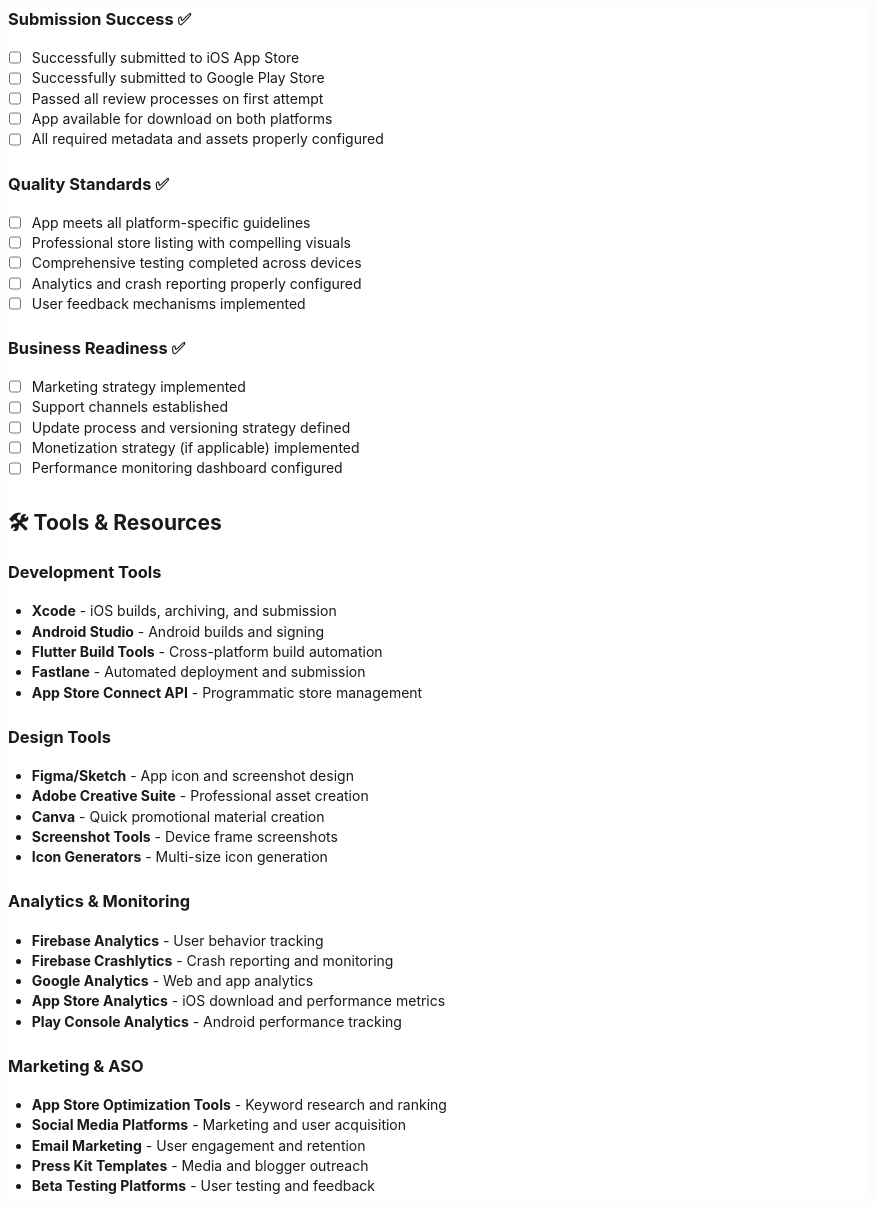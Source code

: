 ### **Submission Success** ✅
- [ ] Successfully submitted to iOS App Store
- [ ] Successfully submitted to Google Play Store
- [ ] Passed all review processes on first attempt
- [ ] App available for download on both platforms
- [ ] All required metadata and assets properly configured

### **Quality Standards** ✅
- [ ] App meets all platform-specific guidelines
- [ ] Professional store listing with compelling visuals
- [ ] Comprehensive testing completed across devices
- [ ] Analytics and crash reporting properly configured
- [ ] User feedback mechanisms implemented

### **Business Readiness** ✅
- [ ] Marketing strategy implemented
- [ ] Support channels established
- [ ] Update process and versioning strategy defined
- [ ] Monetization strategy (if applicable) implemented
- [ ] Performance monitoring dashboard configured

## 🛠️ **Tools & Resources**

### **Development Tools**
- **Xcode** - iOS builds, archiving, and submission
- **Android Studio** - Android builds and signing
- **Flutter Build Tools** - Cross-platform build automation
- **Fastlane** - Automated deployment and submission
- **App Store Connect API** - Programmatic store management

### **Design Tools**
- **Figma/Sketch** - App icon and screenshot design
- **Adobe Creative Suite** - Professional asset creation
- **Canva** - Quick promotional material creation
- **Screenshot Tools** - Device frame screenshots
- **Icon Generators** - Multi-size icon generation

### **Analytics & Monitoring**
- **Firebase Analytics** - User behavior tracking
- **Firebase Crashlytics** - Crash reporting and monitoring
- **Google Analytics** - Web and app analytics
- **App Store Analytics** - iOS download and performance metrics
- **Play Console Analytics** - Android performance tracking

### **Marketing & ASO**
- **App Store Optimization Tools** - Keyword research and ranking
- **Social Media Platforms** - Marketing and user acquisition
- **Email Marketing** - User engagement and retention
- **Press Kit Templates** - Media and blogger outreach
- **Beta Testing Platforms** - User testing and feedback
